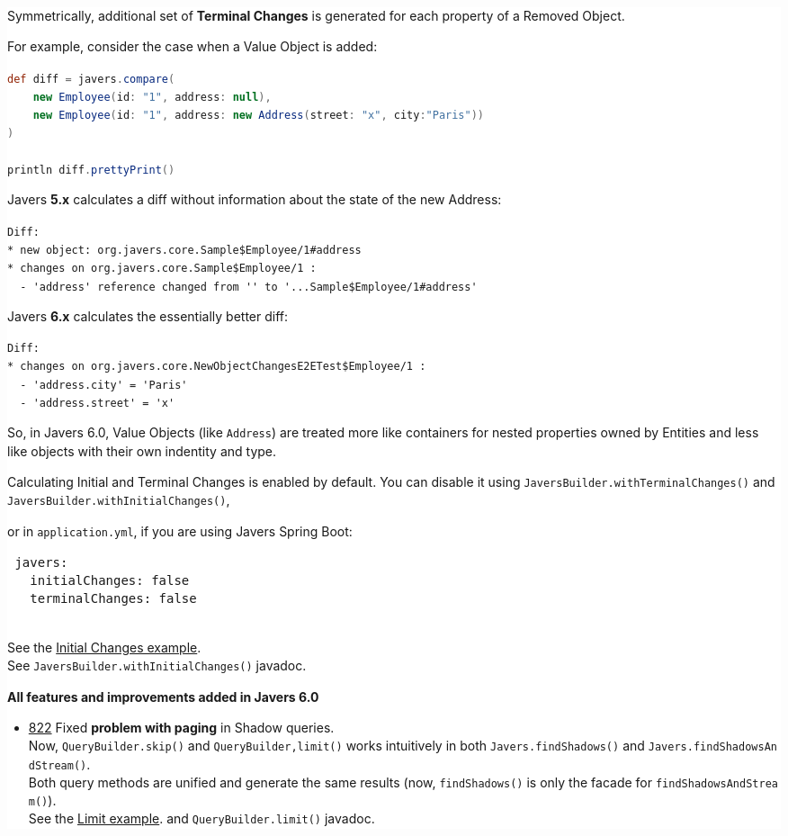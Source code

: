 Symmetrically, additional set of **Terminal Changes** is generated
for each property of a Removed Object.

For example, consider the case when a Value Object is added:

```groovy
def diff = javers.compare(
    new Employee(id: "1", address: null),
    new Employee(id: "1", address: new Address(street: "x", city:"Paris"))
)

println diff.prettyPrint()
```

Javers **5.x** calculates a diff
without information about the state of the new Address:

```
Diff:
* new object: org.javers.core.Sample$Employee/1#address
* changes on org.javers.core.Sample$Employee/1 :
  - 'address' reference changed from '' to '...Sample$Employee/1#address'
```

Javers **6.x** calculates the essentially better diff:
```
Diff:
* changes on org.javers.core.NewObjectChangesE2ETest$Employee/1 :
  - 'address.city' = 'Paris'
  - 'address.street' = 'x'
```

So, in Javers 6.0, Value Objects (like `Address`) are treated more like containers for nested properties
owned by Entities and less like objects with their own indentity and type.

Calculating Initial and Terminal Changes is enabled by default.
You can disable it using `JaversBuilder.withTerminalChanges()`
and `JaversBuilder.withInitialChanges()`,

or in `application.yml`, if you are using Javers Spring Boot:

 <pre>
 javers:
   initialChanges: false
   terminalChanges: false
 </pre>

See the [Initial Changes example](/documentation/jql-examples/#initial-changes-filter).<br/>
See `JaversBuilder.withInitialChanges()` javadoc.

**All features and improvements added in Javers 6.0**

* [822](https://github.com/javers/javers/issues/822)
  Fixed **problem with paging** in Shadow queries.
  <br/>
  Now, `QueryBuilder.skip()` and `QueryBuilder,limit()` works intuitively in both `Javers.findShadows()`
  and `Javers.findShadowsAndStream()`.
  <br/>Both query methods are unified and generate the same results
  (now, `findShadows()` is only the facade for `findShadowsAndStream()`).
  <br/>
  See the [Limit example](/documentation/jql-examples/#limit-filter).
  and `QueryBuilder.limit()` javadoc.

